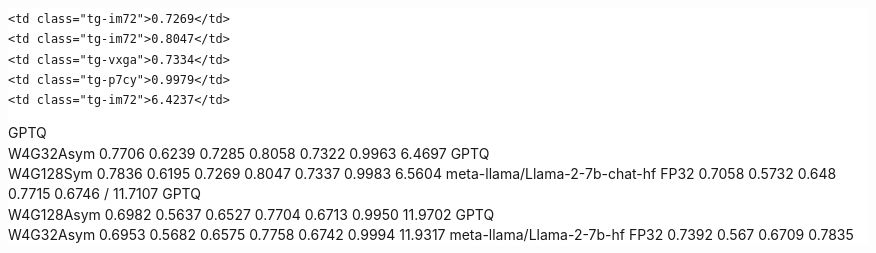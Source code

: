     <td class="tg-im72">0.7269</td>
    <td class="tg-im72">0.8047</td>
    <td class="tg-vxga">0.7334</td>
    <td class="tg-p7cy">0.9979</td>
    <td class="tg-im72">6.4237</td>
  </tr>
  <tr>
    <td class="tg-vxga">GPTQ<br>W4G32Asym</td>
    <td class="tg-im72">0.7706</td>
    <td class="tg-im72">0.6239</td>
    <td class="tg-im72">0.7285</td>
    <td class="tg-im72">0.8058</td>
    <td class="tg-vxga">0.7322</td>
    <td class="tg-p7cy">0.9963</td>
    <td class="tg-im72">6.4697</td>
  </tr>
  <tr>
    <td class="tg-vxga">GPTQ<br>W4G128Sym</td>
    <td class="tg-im72">0.7836</td>
    <td class="tg-im72">0.6195</td>
    <td class="tg-im72">0.7269</td>
    <td class="tg-im72">0.8047</td>
    <td class="tg-vxga">0.7337</td>
    <td class="tg-p7cy">0.9983</td>
    <td class="tg-im72">6.5604</td>
  </tr>
  <tr>
    <td class="tg-vxga" rowspan="3">meta-llama/Llama-2-7b-chat-hf</td>
    <td class="tg-vxga">FP32</td>
    <td class="tg-im72">0.7058</td>
    <td class="tg-im72">0.5732</td>
    <td class="tg-im72">0.648</td>
    <td class="tg-im72">0.7715</td>
    <td class="tg-vxga">0.6746</td>
    <td class="tg-iire">/</td>
    <td class="tg-im72">11.7107</td>
  </tr>
  <tr>
    <td class="tg-vxga">GPTQ<br>W4G128Asym</td>
    <td class="tg-im72">0.6982</td>
    <td class="tg-im72">0.5637</td>
    <td class="tg-im72">0.6527</td>
    <td class="tg-im72">0.7704</td>
    <td class="tg-vxga">0.6713</td>
    <td class="tg-p7cy">0.9950</td>
    <td class="tg-im72">11.9702</td>
  </tr>
  <tr>
    <td class="tg-vxga">GPTQ<br>W4G32Asym</td>
    <td class="tg-im72">0.6953</td>
    <td class="tg-im72">0.5682</td>
    <td class="tg-im72">0.6575</td>
    <td class="tg-im72">0.7758</td>
    <td class="tg-vxga">0.6742</td>
    <td class="tg-p7cy">0.9994</td>
    <td class="tg-im72">11.9317</td>
  </tr>
  <tr>
    <td class="tg-vxga" rowspan="3">meta-llama/Llama-2-7b-hf</td>
    <td class="tg-vxga">FP32</td>
    <td class="tg-im72">0.7392</td>
    <td class="tg-im72">0.567</td>
    <td class="tg-im72">0.6709</td>
    <td class="tg-im72">0.7835</td>